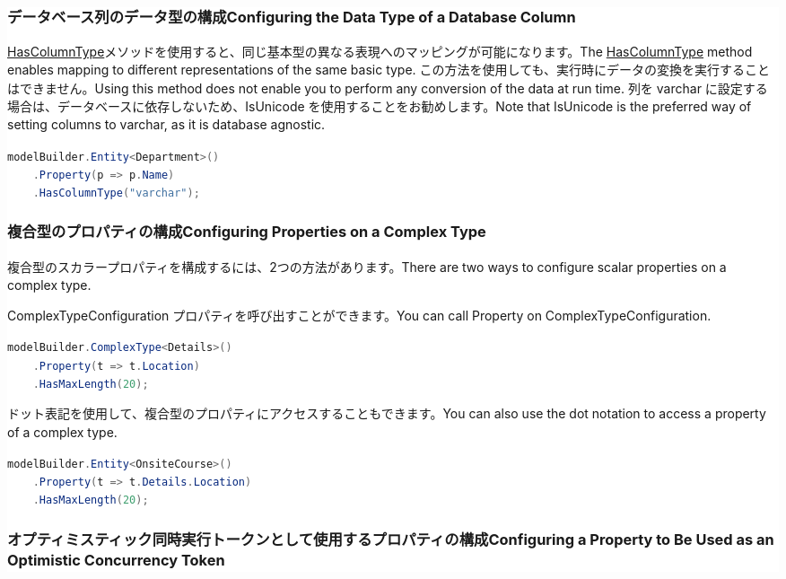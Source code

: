 ### <a name="configuring-the-data-type-of-a-database-column"></a><span data-ttu-id="414d4-163">データベース列のデータ型の構成</span><span class="sxs-lookup"><span data-stu-id="414d4-163">Configuring the Data Type of a Database Column</span></span>  

<span data-ttu-id="414d4-164">[HasColumnType](https://msdn.microsoft.com/library/system.data.entity.modelconfiguration.configuration.stringcolumnconfiguration.hascolumntype.aspx)メソッドを使用すると、同じ基本型の異なる表現へのマッピングが可能になります。</span><span class="sxs-lookup"><span data-stu-id="414d4-164">The [HasColumnType](https://msdn.microsoft.com/library/system.data.entity.modelconfiguration.configuration.stringcolumnconfiguration.hascolumntype.aspx) method enables mapping to different representations of the same basic type.</span></span> <span data-ttu-id="414d4-165">この方法を使用しても、実行時にデータの変換を実行することはできません。</span><span class="sxs-lookup"><span data-stu-id="414d4-165">Using this method does not enable you to perform any conversion of the data at run time.</span></span> <span data-ttu-id="414d4-166">列を varchar に設定する場合は、データベースに依存しないため、IsUnicode を使用することをお勧めします。</span><span class="sxs-lookup"><span data-stu-id="414d4-166">Note that IsUnicode is the preferred way of setting columns to varchar, as it is database agnostic.</span></span>  

``` csharp
modelBuilder.Entity<Department>()   
    .Property(p => p.Name)   
    .HasColumnType("varchar");
```  

### <a name="configuring-properties-on-a-complex-type"></a><span data-ttu-id="414d4-167">複合型のプロパティの構成</span><span class="sxs-lookup"><span data-stu-id="414d4-167">Configuring Properties on a Complex Type</span></span>  

<span data-ttu-id="414d4-168">複合型のスカラープロパティを構成するには、2つの方法があります。</span><span class="sxs-lookup"><span data-stu-id="414d4-168">There are two ways to configure scalar properties on a complex type.</span></span>  

<span data-ttu-id="414d4-169">ComplexTypeConfiguration プロパティを呼び出すことができます。</span><span class="sxs-lookup"><span data-stu-id="414d4-169">You can call Property on ComplexTypeConfiguration.</span></span>  

``` csharp
modelBuilder.ComplexType<Details>()
    .Property(t => t.Location)
    .HasMaxLength(20);
```  

<span data-ttu-id="414d4-170">ドット表記を使用して、複合型のプロパティにアクセスすることもできます。</span><span class="sxs-lookup"><span data-stu-id="414d4-170">You can also use the dot notation to access a property of a complex type.</span></span>  

``` csharp
modelBuilder.Entity<OnsiteCourse>()
    .Property(t => t.Details.Location)
    .HasMaxLength(20);
```  

### <a name="configuring-a-property-to-be-used-as-an-optimistic-concurrency-token"></a><span data-ttu-id="414d4-171">オプティミスティック同時実行トークンとして使用するプロパティの構成</span><span class="sxs-lookup"><span data-stu-id="414d4-171">Configuring a Property to Be Used as an Optimistic Concurrency Token</span></span>  
